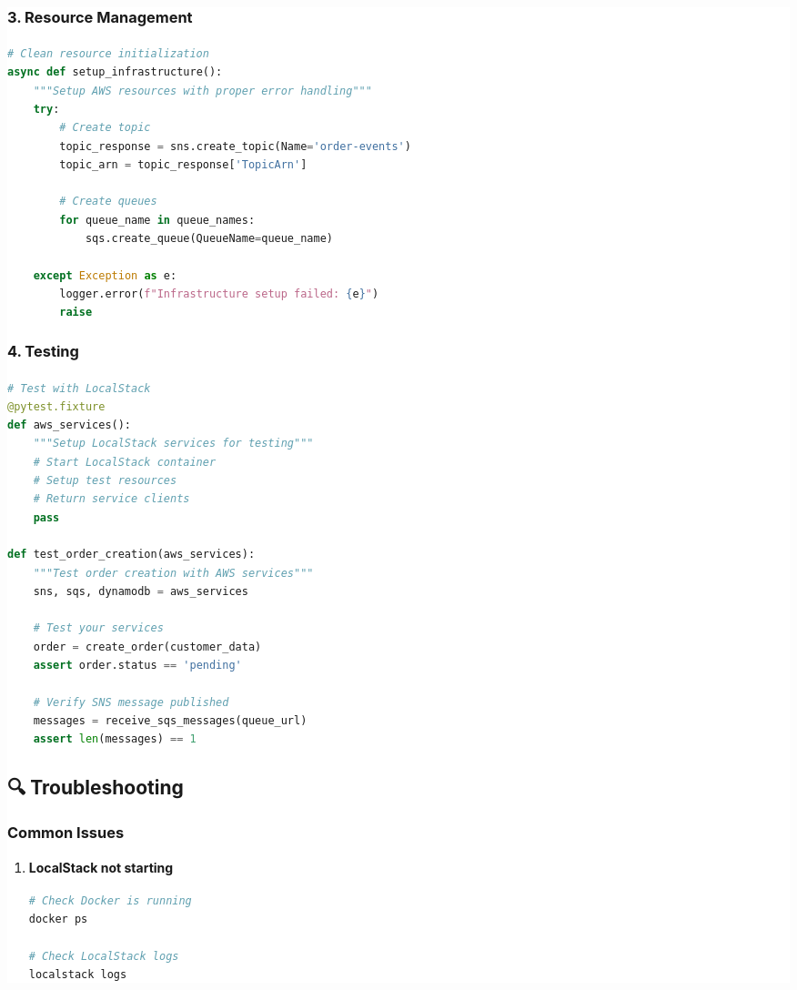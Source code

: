 ### **3. Resource Management**
```python
# Clean resource initialization
async def setup_infrastructure():
    """Setup AWS resources with proper error handling"""
    try:
        # Create topic
        topic_response = sns.create_topic(Name='order-events')
        topic_arn = topic_response['TopicArn']
        
        # Create queues
        for queue_name in queue_names:
            sqs.create_queue(QueueName=queue_name)
            
    except Exception as e:
        logger.error(f"Infrastructure setup failed: {e}")
        raise
```

### **4. Testing**
```python
# Test with LocalStack
@pytest.fixture
def aws_services():
    """Setup LocalStack services for testing"""
    # Start LocalStack container
    # Setup test resources
    # Return service clients
    pass

def test_order_creation(aws_services):
    """Test order creation with AWS services"""
    sns, sqs, dynamodb = aws_services
    
    # Test your services
    order = create_order(customer_data)
    assert order.status == 'pending'
    
    # Verify SNS message published
    messages = receive_sqs_messages(queue_url)
    assert len(messages) == 1
```

## 🔍 Troubleshooting

### **Common Issues**

1. **LocalStack not starting**
   ```bash
   # Check Docker is running
   docker ps
   
   # Check LocalStack logs
   localstack logs
   ```
